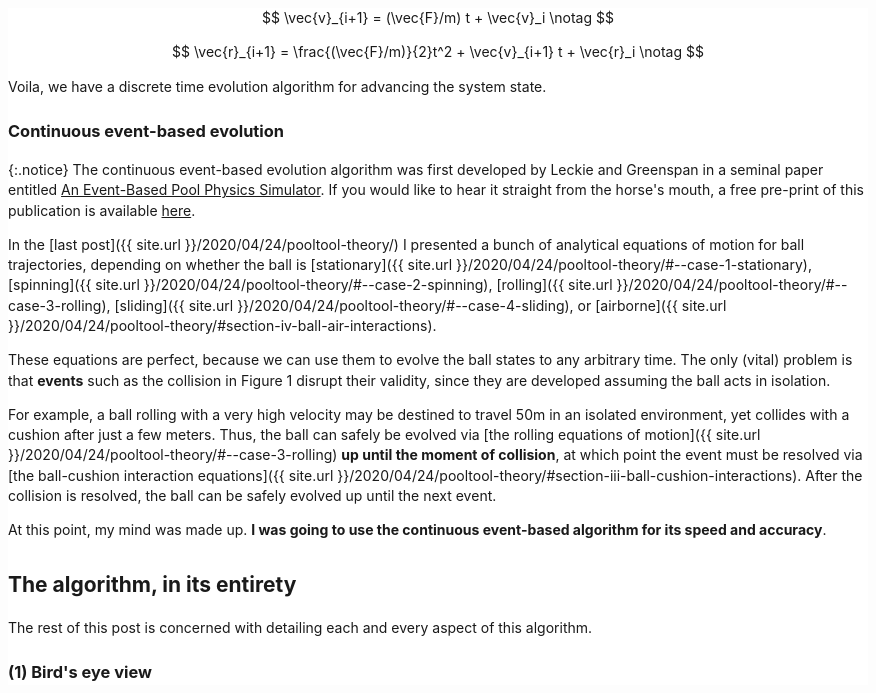 $$
\vec{v}_{i+1} = (\vec{F}/m) t + \vec{v}_i
\notag
$$

$$
\vec{r}_{i+1} = \frac{(\vec{F}/m)}{2}t^2 + \vec{v}_{i+1} t + \vec{r}_i
\notag
$$

Voila, we have a discrete time evolution algorithm for advancing the system state.

</div>

### Continuous event-based evolution

{:.notice}
The continuous event-based evolution algorithm was first developed by Leckie and Greenspan in a
seminal paper entitled [An Event-Based Pool Physics
Simulator](https://link.springer.com/chapter/10.1007/11922155_19). If you would like to hear it
straight from the horse's mouth, a free pre-print of this publication is available
[here](http://citeseerx.ist.psu.edu/viewdoc/download?doi=10.1.1.89.4627&rep=rep1&type=pdf).

In the [last post]({{ site.url }}/2020/04/24/pooltool-theory/) I presented a bunch of analytical
equations of motion for ball trajectories, depending on whether the ball is [stationary]({{ site.url
}}/2020/04/24/pooltool-theory/#--case-1-stationary), [spinning]({{ site.url
}}/2020/04/24/pooltool-theory/#--case-2-spinning), [rolling]({{ site.url
}}/2020/04/24/pooltool-theory/#--case-3-rolling), [sliding]({{ site.url
}}/2020/04/24/pooltool-theory/#--case-4-sliding), or [airborne]({{ site.url
}}/2020/04/24/pooltool-theory/#section-iv-ball-air-interactions).

These equations are perfect, because we can use them to evolve the ball states to any arbitrary
time. The only (vital) problem is that **events** such as the collision in Figure 1 disrupt their
validity, since they are developed assuming the ball acts in isolation.

For example, a ball
rolling with a very high velocity may be destined to travel 50m in an isolated environment, yet
collides with a cushion after just a few meters. Thus, the ball can safely be evolved via [the
rolling equations of motion]({{ site.url }}/2020/04/24/pooltool-theory/#--case-3-rolling) **up until the
moment of collision**, at which point the event must be resolved via [the ball-cushion interaction
equations]({{ site.url }}/2020/04/24/pooltool-theory/#section-iii-ball-cushion-interactions). After the
collision is resolved, the ball can be safely evolved up until the next event.

At this point, my mind was made up. **I was going to use the continuous event-based algorithm for its speed
and accuracy**.

## The algorithm, in its entirety

The rest of this post is concerned with detailing each and every aspect of this algorithm.

### (1) Bird's eye view
